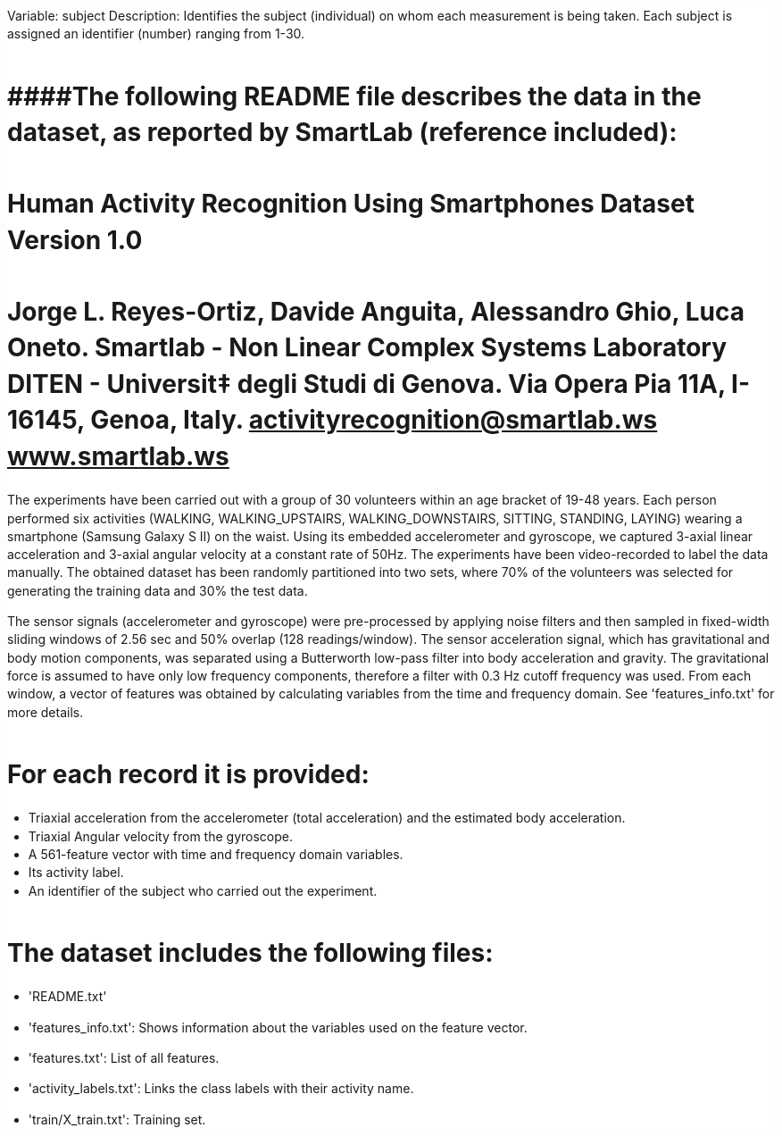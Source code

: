  Variable: subject
 Description: Identifies the subject (individual) on whom each measurement is being taken. Each subject is assigned an identifier (number) ranging from 1-30.

####The following README file describes the data in the dataset, as reported by SmartLab (reference included):
==================================================================
Human Activity Recognition Using Smartphones Dataset
Version 1.0
==================================================================
Jorge L. Reyes-Ortiz, Davide Anguita, Alessandro Ghio, Luca Oneto.
Smartlab - Non Linear Complex Systems Laboratory
DITEN - Universit‡ degli Studi di Genova.
Via Opera Pia 11A, I-16145, Genoa, Italy.
activityrecognition@smartlab.ws
www.smartlab.ws
==================================================================

The experiments have been carried out with a group of 30 volunteers within an age bracket of 19-48 years. Each person performed six activities (WALKING, WALKING_UPSTAIRS, WALKING_DOWNSTAIRS, SITTING, STANDING, LAYING) wearing a smartphone (Samsung Galaxy S II) on the waist. Using its embedded accelerometer and gyroscope, we captured 3-axial linear acceleration and 3-axial angular velocity at a constant rate of 50Hz. The experiments have been video-recorded to label the data manually. The obtained dataset has been randomly partitioned into two sets, where 70% of the volunteers was selected for generating the training data and 30% the test data. 

The sensor signals (accelerometer and gyroscope) were pre-processed by applying noise filters and then sampled in fixed-width sliding windows of 2.56 sec and 50% overlap (128 readings/window). The sensor acceleration signal, which has gravitational and body motion components, was separated using a Butterworth low-pass filter into body acceleration and gravity. The gravitational force is assumed to have only low frequency components, therefore a filter with 0.3 Hz cutoff frequency was used. From each window, a vector of features was obtained by calculating variables from the time and frequency domain. See 'features_info.txt' for more details. 

For each record it is provided:
======================================

- Triaxial acceleration from the accelerometer (total acceleration) and the estimated body acceleration.
- Triaxial Angular velocity from the gyroscope. 
- A 561-feature vector with time and frequency domain variables. 
- Its activity label. 
- An identifier of the subject who carried out the experiment.

The dataset includes the following files:
=========================================

- 'README.txt'

- 'features_info.txt': Shows information about the variables used on the feature vector.

- 'features.txt': List of all features.

- 'activity_labels.txt': Links the class labels with their activity name.

- 'train/X_train.txt': Training set.
